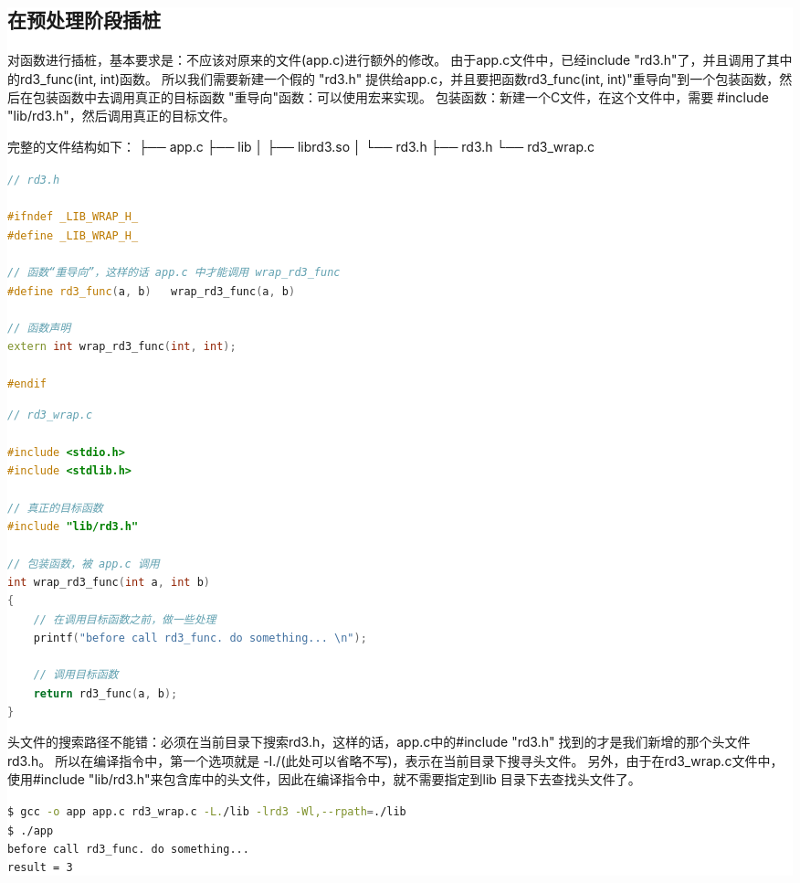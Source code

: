 
## 在预处理阶段插桩
对函数进行插桩，基本要求是：不应该对原来的文件(app.c)进行额外的修改。
由于app.c文件中，已经include "rd3.h"了，并且调用了其中的rd3_func(int, int)函数。
所以我们需要新建一个假的 "rd3.h" 提供给app.c，并且要把函数rd3_func(int, int)"重导向"到一个包装函数，然后在包装函数中去调用真正的目标函数
"重导向"函数：可以使用宏来实现。
包装函数：新建一个C文件，在这个文件中，需要 #include "lib/rd3.h"，然后调用真正的目标文件。

完整的文件结构如下：
├── app.c
├── lib
│   ├── librd3.so
│   └── rd3.h
├── rd3.h
└── rd3_wrap.c

```cpp
// rd3.h

#ifndef _LIB_WRAP_H_
#define _LIB_WRAP_H_

// 函数“重导向”，这样的话 app.c 中才能调用 wrap_rd3_func
#define rd3_func(a, b)   wrap_rd3_func(a, b)

// 函数声明
extern int wrap_rd3_func(int, int);

#endif
```

```cpp
// rd3_wrap.c

#include <stdio.h>
#include <stdlib.h>

// 真正的目标函数
#include "lib/rd3.h"

// 包装函数，被 app.c 调用
int wrap_rd3_func(int a, int b)
{
    // 在调用目标函数之前，做一些处理
    printf("before call rd3_func. do something... \n");
    
    // 调用目标函数
	return rd3_func(a, b);
}
```

头文件的搜索路径不能错：必须在当前目录下搜索rd3.h，这样的话，app.c中的#include "rd3.h" 找到的才是我们新增的那个头文件 rd3.h。
所以在编译指令中，第一个选项就是 -I./(此处可以省略不写)，表示在当前目录下搜寻头文件。
另外，由于在rd3_wrap.c文件中，使用#include "lib/rd3.h"来包含库中的头文件，因此在编译指令中，就不需要指定到lib 目录下去查找头文件了。
```sh
$ gcc -o app app.c rd3_wrap.c -L./lib -lrd3 -Wl,--rpath=./lib
$ ./app 
before call rd3_func. do something... 
result = 3 
```
